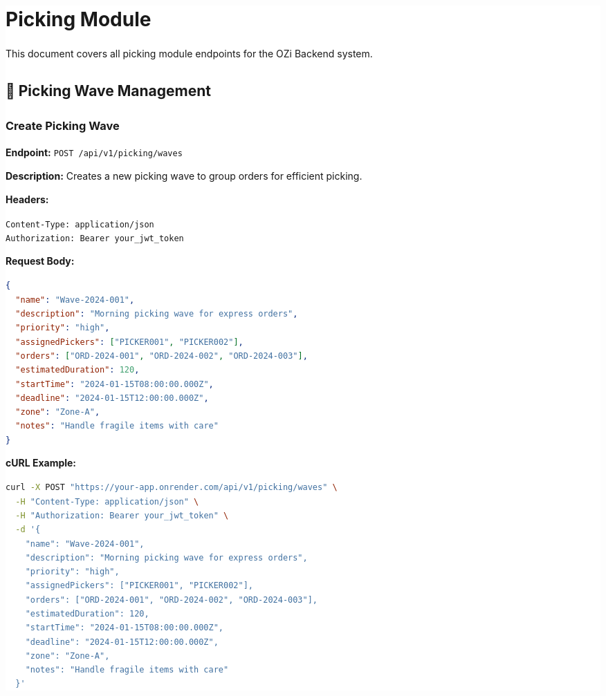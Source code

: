 # Picking Module

This document covers all picking module endpoints for the OZi Backend system.

## 🌊 Picking Wave Management

### Create Picking Wave

**Endpoint:** `POST /api/v1/picking/waves`

**Description:** Creates a new picking wave to group orders for efficient picking.

**Headers:**
```bash
Content-Type: application/json
Authorization: Bearer your_jwt_token
```

**Request Body:**
```json
{
  "name": "Wave-2024-001",
  "description": "Morning picking wave for express orders",
  "priority": "high",
  "assignedPickers": ["PICKER001", "PICKER002"],
  "orders": ["ORD-2024-001", "ORD-2024-002", "ORD-2024-003"],
  "estimatedDuration": 120,
  "startTime": "2024-01-15T08:00:00.000Z",
  "deadline": "2024-01-15T12:00:00.000Z",
  "zone": "Zone-A",
  "notes": "Handle fragile items with care"
}
```

**cURL Example:**
```bash
curl -X POST "https://your-app.onrender.com/api/v1/picking/waves" \
  -H "Content-Type: application/json" \
  -H "Authorization: Bearer your_jwt_token" \
  -d '{
    "name": "Wave-2024-001",
    "description": "Morning picking wave for express orders",
    "priority": "high",
    "assignedPickers": ["PICKER001", "PICKER002"],
    "orders": ["ORD-2024-001", "ORD-2024-002", "ORD-2024-003"],
    "estimatedDuration": 120,
    "startTime": "2024-01-15T08:00:00.000Z",
    "deadline": "2024-01-15T12:00:00.000Z",
    "zone": "Zone-A",
    "notes": "Handle fragile items with care"
  }'
```
